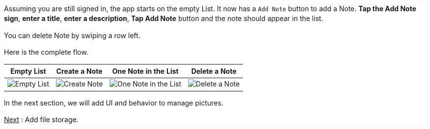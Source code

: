 Assuming you are still signed in, the app starts on the empty List. It now has a `Add Note` button to add a Note.  **Tap the Add Note sign**, **enter a title**, **enter a description**, **Tap Add Note** button and the note should appear in the list.

You can delete Note by swiping a row left.

Here is the complete flow.

| Empty List | Create a Note | One Note in the List | Delete a Note |
| --- | --- | --- | --- |
| ![Empty List](img/05_40.png) | ![Create Note](img/05_50.png) | ![One Note in the List](img/05_60.png) | ![Delete a Note ](img/05_70.gif) |

In the next section, we will add UI and behavior to manage pictures.

[Next](/06_add_storage.md) : Add file storage.
